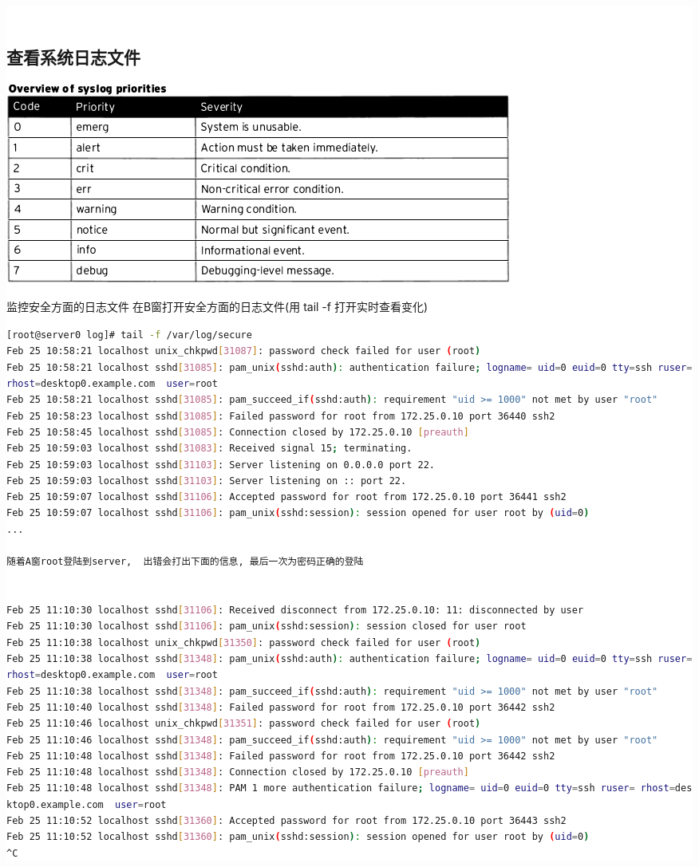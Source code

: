 <br>

## 查看系统日志文件
![](res/overview_of_syslog_priorities.png)

监控安全方面的日志文件
在B窗打开安全方面的日志文件(用 tail -f 打开实时查看变化)

```bash
[root@server0 log]# tail -f /var/log/secure
Feb 25 10:58:21 localhost unix_chkpwd[31087]: password check failed for user (root)
Feb 25 10:58:21 localhost sshd[31085]: pam_unix(sshd:auth): authentication failure; logname= uid=0 euid=0 tty=ssh ruser= rhost=desktop0.example.com  user=root
Feb 25 10:58:21 localhost sshd[31085]: pam_succeed_if(sshd:auth): requirement "uid >= 1000" not met by user "root"
Feb 25 10:58:23 localhost sshd[31085]: Failed password for root from 172.25.0.10 port 36440 ssh2
Feb 25 10:58:45 localhost sshd[31085]: Connection closed by 172.25.0.10 [preauth]
Feb 25 10:59:03 localhost sshd[31083]: Received signal 15; terminating.
Feb 25 10:59:03 localhost sshd[31103]: Server listening on 0.0.0.0 port 22.
Feb 25 10:59:03 localhost sshd[31103]: Server listening on :: port 22.
Feb 25 10:59:07 localhost sshd[31106]: Accepted password for root from 172.25.0.10 port 36441 ssh2
Feb 25 10:59:07 localhost sshd[31106]: pam_unix(sshd:session): session opened for user root by (uid=0)
...

随着A窗root登陆到server,  出错会打出下面的信息, 最后一次为密码正确的登陆


Feb 25 11:10:30 localhost sshd[31106]: Received disconnect from 172.25.0.10: 11: disconnected by user
Feb 25 11:10:30 localhost sshd[31106]: pam_unix(sshd:session): session closed for user root
Feb 25 11:10:38 localhost unix_chkpwd[31350]: password check failed for user (root)
Feb 25 11:10:38 localhost sshd[31348]: pam_unix(sshd:auth): authentication failure; logname= uid=0 euid=0 tty=ssh ruser= rhost=desktop0.example.com  user=root
Feb 25 11:10:38 localhost sshd[31348]: pam_succeed_if(sshd:auth): requirement "uid >= 1000" not met by user "root"
Feb 25 11:10:40 localhost sshd[31348]: Failed password for root from 172.25.0.10 port 36442 ssh2
Feb 25 11:10:46 localhost unix_chkpwd[31351]: password check failed for user (root)
Feb 25 11:10:46 localhost sshd[31348]: pam_succeed_if(sshd:auth): requirement "uid >= 1000" not met by user "root"
Feb 25 11:10:48 localhost sshd[31348]: Failed password for root from 172.25.0.10 port 36442 ssh2
Feb 25 11:10:48 localhost sshd[31348]: Connection closed by 172.25.0.10 [preauth]
Feb 25 11:10:48 localhost sshd[31348]: PAM 1 more authentication failure; logname= uid=0 euid=0 tty=ssh ruser= rhost=desktop0.example.com  user=root
Feb 25 11:10:52 localhost sshd[31360]: Accepted password for root from 172.25.0.10 port 36443 ssh2
Feb 25 11:10:52 localhost sshd[31360]: pam_unix(sshd:session): session opened for user root by (uid=0)
^C
```
